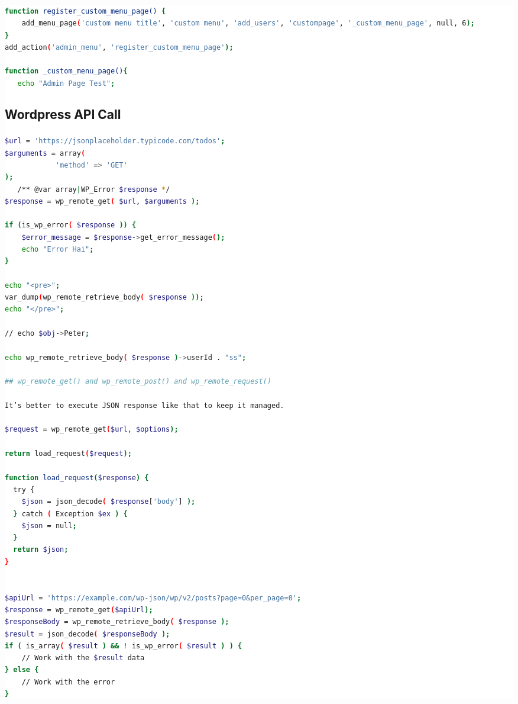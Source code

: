 ```sh
function register_custom_menu_page() {
    add_menu_page('custom menu title', 'custom menu', 'add_users', 'custompage', '_custom_menu_page', null, 6); 
}
add_action('admin_menu', 'register_custom_menu_page');

function _custom_menu_page(){
   echo "Admin Page Test";  
```

## Wordpress API Call

```sh
$url = 'https://jsonplaceholder.typicode.com/todos';
$arguments = array(
			'method' => 'GET'
);
   /** @var array|WP_Error $response */
$response = wp_remote_get( $url, $arguments );
 
if (is_wp_error( $response )) {
	$error_message = $response->get_error_message();
	echo "Error Hai";
}

echo "<pre>";
var_dump(wp_remote_retrieve_body( $response ));
echo "</pre>";

// echo $obj->Peter;

echo wp_remote_retrieve_body( $response )->userId . "ss";

## wp_remote_get() and wp_remote_post() and wp_remote_request()

It’s better to execute JSON response like that to keep it managed.

$request = wp_remote_get($url, $options);
 
return load_request($request);
 
function load_request($response) {
  try {
    $json = json_decode( $response['body'] );
  } catch ( Exception $ex ) {
    $json = null;
  }
  return $json;
}


$apiUrl = 'https://example.com/wp-json/wp/v2/posts?page=0&per_page=0';
$response = wp_remote_get($apiUrl);
$responseBody = wp_remote_retrieve_body( $response );
$result = json_decode( $responseBody );
if ( is_array( $result ) && ! is_wp_error( $result ) ) {
    // Work with the $result data
} else {
    // Work with the error
}

```